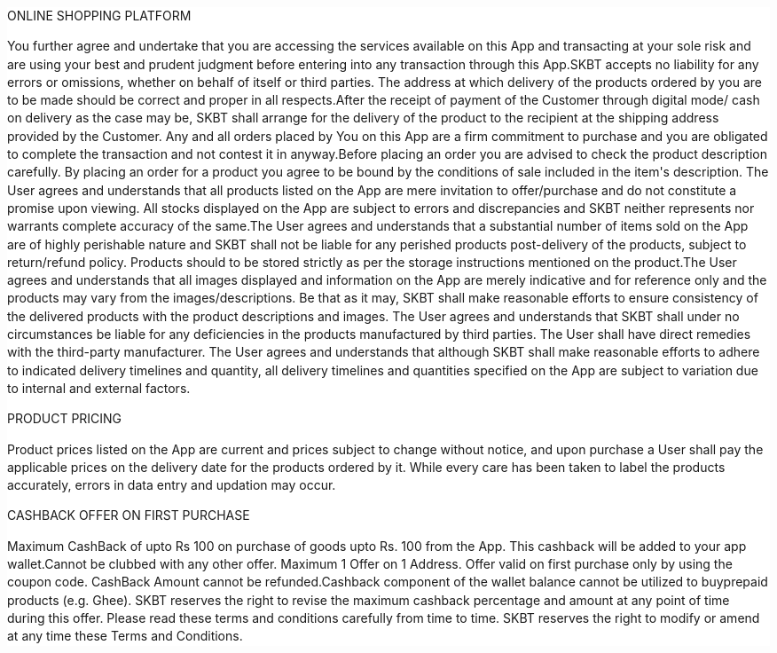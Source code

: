 ONLINE SHOPPING PLATFORM

You further agree and undertake that you are accessing the services
available on this App and transacting at your sole risk and are using
your best and prudent judgment before entering into any transaction
through this App.SKBT accepts no liability for any errors or omissions, whether on
behalf of itself or third parties. The address at which delivery of
the products ordered by you are to be made should be correct and
proper in all respects.After the receipt of payment of the Customer through digital mode/
cash on delivery as the case may be, SKBT shall arrange for the
delivery of the product to the recipient at the shipping address
provided by the Customer. Any and all orders placed by You on this
App are a firm commitment to purchase and you are obligated to
complete the transaction and not contest it in anyway.Before placing an order you are advised to check the product
description carefully. By placing an order for a product you agree to
be bound by the conditions of sale included in the item's description.
The User agrees and understands that all products listed on the
App are mere invitation to offer/purchase and do not constitute a
promise upon viewing. All stocks displayed on the App are subject to
errors and discrepancies and SKBT neither represents nor warrants
complete accuracy of the same.The User agrees and understands that a substantial number of items
sold on the App are of highly perishable nature and SKBT shall not
be liable for any perished products post-delivery of the products,
subject to return/refund policy. Products should to be stored strictly
as per the storage instructions mentioned on the product.The User agrees and understands that all images displayed and
information on the App are merely indicative and for reference only
and the products may vary from the images/descriptions. Be that as it
may, SKBT shall make reasonable efforts to ensure consistency of the
delivered products with the product descriptions and images.
The User agrees and understands that SKBT shall under no
circumstances be liable for any deficiencies in the products
manufactured by third parties. The User shall have direct remedies
with the third-party manufacturer.
The User agrees and understands that although SKBT shall make
reasonable efforts to adhere to indicated delivery timelines and
quantity, all delivery timelines and quantities specified on the App
are subject to variation due to internal and external factors.

PRODUCT PRICING

 Product prices listed on the App are current and prices subject
 to change without notice, and upon purchase a User shall pay the
 applicable prices on the delivery date for the products ordered by
 it. While every care has been taken to label the products
 accurately, errors in data entry and updation may occur.

CASHBACK OFFER ON FIRST PURCHASE

Maximum CashBack of upto Rs 100  on purchase of goods upto Rs. 100
from the App. This cashback will be added to your app wallet.Cannot be 
clubbed with any other offer. Maximum 1 Offer on 1 Address.
Offer valid on first purchase only by using the coupon code.
CashBack Amount cannot be refunded.Cashback component of the wallet 
balance cannot be utilized to buyprepaid products (e.g. Ghee).
SKBT reserves the right to revise the maximum cashback percentage
and amount at any point of time during this offer. Please read these
terms and conditions carefully from time to time.
SKBT reserves the right to modify or amend at any time these Terms
and Conditions.
